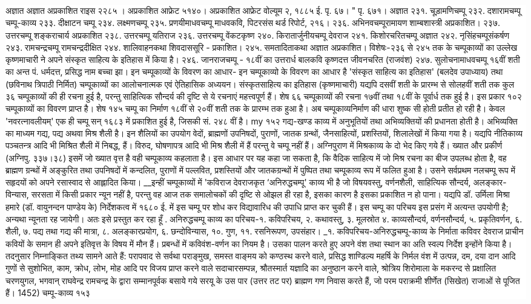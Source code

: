 अज्ञात
अज्ञात
अप्रकाशित राइस २२८५ । अप्रकाशित आफ्रेट ५१४०। अप्रकाशित आफ्रेट वोल्यूम
२, १८८५ ई. पृ. ६७। " पृ. ६७१।
अज्ञात
२३१. चूड़ामणिचम्पू २३२. दशारामचम्पू
चम्पू-काव्य
२३३. दीक्षाटन चम्पू २३४. लक्ष्मणचम्पू २३५. प्रणयीमाधवचम्पू
माधवकवि, पिटरसंस थर्ड रिपोर्ट, २१६। २३६. अभिनवचम्पूरामायण शाम्बशास्त्री अप्रकाशित। २३७. उत्तरचम्पू
शङ्कराचार्य
अप्रकाशित २३८. उत्तरचम्पू
यतिराज २३६. उत्तरचम्पू
वेंकटकृष्ण २४०. किरातार्जुनीयचम्पू देवराज २४१. किशोरचरितचम्पू अज्ञात २४२. नृसिंहचम्पूसंकर्षण २४३. रामचन्द्रचम्पू
रामचन्द्रदीक्षित २४४. शालिवाहनकथा शिवदाससूरि - प्रकाशित। २४५. समतादिताकथा
अज्ञात अप्रकाशित। विशेषः-२३६ से २४५ तक के चम्पूकाव्यों का उल्लेख कृष्णमाचारी ने अपने संस्कृत
साहित्य के इतिहास में किया है। २४६. जानराजचम्पू - १८वीं का उत्तरार्ध बालकवि कृष्णदत्त जीवनचरित
(राजवंश) २४७. सुलोचनामाधवचम्पू १६वीं शती का अन्त पं. धर्मदत्त,
प्रसिद्ध नाम
बच्चा झा। इन चम्पूकाव्यों के विवरण का आधार- इन चम्पूकाव्यो के विवरण का आधार है 'संस्कृत साहित्य का इतिहास' (बलदेव उपाध्याय) तथा (छविनाथ त्रिपाठी निर्मित) चम्पूकाव्यों का आलोचनात्मक एवं ऐतिहासिक अध्ययन। संस्कृतसाहित्य का इतिहास (कृष्णमाचारी) यद्यपि दसवीं शती के प्रारम्भ से सोलहवीं शती तक कुल ३६ चम्पूकाव्यों की ही रचना हुई है, परन्तु साहित्यिक सौन्दर्य की दृष्टि से ये रचनाएं महत्त्वपूर्ण हैं।
शेष ६६ चम्पूकाव्यों की रचना १७वीं तथा १८वीं के पूर्वार्ध तक हुई है। इस प्रकार १०२ चम्पूकाव्यों का विवरण प्राप्त है।
शेष १४५ चम्पू का निर्माण १८वीं से २०वीं शती तक के प्रारम्भ तक हुआ है। अब चम्पूकाव्यनिर्माण की धारा शुष्क सी होती प्रतीत हो रही है। केवल 'नवरत्नावलीयम्' एक ही चम्पू सन् १६८३ में प्रकाशित हुई है, जिसकी सं. २४८ वीं है।
my
१५२
गद्य-खण्ड काव्य में अनुभूतियों तथा अभिव्यक्तियों की प्रधानता होती है। अभिव्यक्ति का माध्यम गद्य, पद्य अथवा मिश्र शैली है। इन शैलियों का उपयोग वेदों, ब्राह्मणों उपनिषदों, पुराणों, जातक ग्रन्थों, जैनसाहित्यों, प्रशस्तियों, शिलालेखों में किया गया है।
यद्यपि नीतिकाव्य पञ्चतन्त्र आदि भी मिश्रित शैली में निबद्ध, हैं। विरुद, घोषणापत्र आदि भी मिश्र शैली में हैं परन्तु वे चम्पू नहीं हैं। अग्निपुराण में मिश्रकाव्य के दो भेद किए गये हैं।
ख्यात और प्रकीर्ण (अग्निपु. ३३७।३८)
इसमें जो ख्यात वृत्त है वही चम्पूकाव्य कहलाता है। इस आधार पर यह कहा जा सकता है, कि वैदिक साहित्य में जो मिश्र रचना का बीज उपलब्ध होता है, वह ब्राह्मण ग्रन्थों में अङ्कुरित तथा उपनिषदों में कन्दलित, पुराणों में पल्लवित, प्रशस्तियों और जातकग्रन्थों में पुष्पित तथा चम्पूकाव्य रूप में फलित हुआ है। उसने सर्वप्रथम नलचम्पू रूप में सहृदयों को अपने रसास्वाद से आह्लादित किया।
__इन्हीं चम्पूकाव्यों में 'कविराज देवराजकृत ‘अनिरुद्धचम्पू' काव्य भी है जो विषयवस्तु, वर्णनशैली, साहित्यिक सौन्दर्य, अलङ्कार-विन्यास, सरसता में किसी प्रकार न्यून नहीं है, परन्तु वह आज तक समालोचकों की दृष्टि से ओझल ही रहा है, इसका कारण है इसका प्रकाशित न हो पाना। यद्यपि डॉ. उर्मिला मिश्रा हमारे (डॉ. वायुनन्दन पाण्डेय के) निर्देशकत्व में १६८० ई. में इस चम्पू पर शोध कर विद्यावारिध की उपाधि प्राप्त कर चुकी हैं। इस चम्पू का परिचय इस प्रसंग में अत्यन्त उपयोगी है; अन्यथा न्यूनता रह जायेगी।
अतः इसे प्रस्तुत कर रहा हूँ . अनिरुद्धचम्पू काव्य का परिचय-१. कविपरिचय, २. कथावस्तु, ३. मूलस्रोत ४. काव्यसौन्दर्य, वर्णनसौन्दर्य, ५. प्रकृतिवर्णन, ६. शैली, ७. पद्य तथा गद्य की मात्रा, ८. अलङ्कारप्रयोग, ६. छन्दोविन्यास, १०. गुण, ११. रसनिरूपण, उपसंहार। _१. कविपरिचय-अनिरुद्धचम्पू-काव्य के निर्माता कविवर देवराज प्राचीन कवियों के समान ही अपने इतिवृत्त के विषय में मौन हैं। प्रबन्धों में कविवंश-वर्णन का नियम है। उसका पालन करते हुए अपने वंश तथा स्थान का अति स्वल्प निर्देश इन्होंने किया है। तदनुसार निम्नाङ्कित तथ्य सामने आते हैं:
परापवाद से सर्वथा पराङ्मुख, समस्त वाङ्मय को कण्ठस्थ करने वाले, प्रसिद्ध शाण्डिल्य महर्षि के निर्मल वंश में उत्पन्न, दम, दया दान आदि गुणों से सुशोभित, काम, क्रोध, लोभ, मोह आदि पर विजय प्राप्त करने वाले सदाचारसम्पन्न, श्रौतस्मार्त यज्ञादि का अनुष्ठान करने वाले, श्रोत्रिय शिरोमाला के मकरन्द से प्रक्षालित चरणयुगल, भगवान् राघवेन्द्र रामचन्द्र के द्वारा सम्मानपूर्वक बसाये गये सरयू के उस पार (उत्तर तट पर) ब्राह्मण गण निवास करते हैं, जो परम पराक्रमी शीर्णेत (सिखेत) राजाओं से पूजित हैं।
1452)
चम्पू-काव्य
१५३